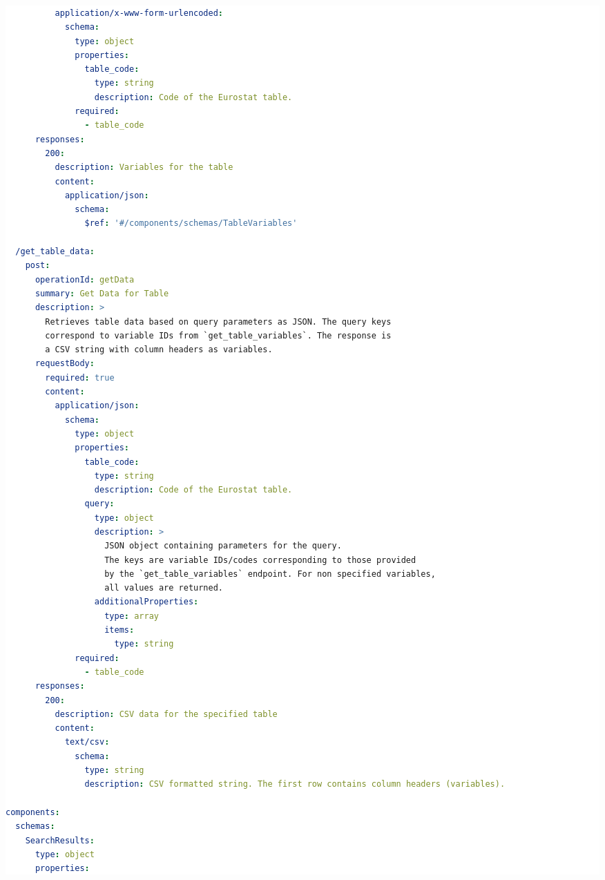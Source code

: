 ```yaml
          application/x-www-form-urlencoded:
            schema:
              type: object
              properties:
                table_code:
                  type: string
                  description: Code of the Eurostat table.
              required:
                - table_code
      responses:
        200:
          description: Variables for the table
          content:
            application/json:
              schema:
                $ref: '#/components/schemas/TableVariables'

  /get_table_data:
    post:
      operationId: getData
      summary: Get Data for Table
      description: >
        Retrieves table data based on query parameters as JSON. The query keys 
        correspond to variable IDs from `get_table_variables`. The response is 
        a CSV string with column headers as variables.
      requestBody:
        required: true
        content:
          application/json:
            schema:
              type: object
              properties:
                table_code:
                  type: string
                  description: Code of the Eurostat table.
                query:
                  type: object
                  description: >
                    JSON object containing parameters for the query. 
                    The keys are variable IDs/codes corresponding to those provided 
                    by the `get_table_variables` endpoint. For non specified variables, 
                    all values are returned.
                  additionalProperties:
                    type: array
                    items:
                      type: string
              required:
                - table_code
      responses:
        200:
          description: CSV data for the specified table
          content:
            text/csv:
              schema:
                type: string
                description: CSV formatted string. The first row contains column headers (variables).

components:
  schemas:
    SearchResults:
      type: object
      properties:
```